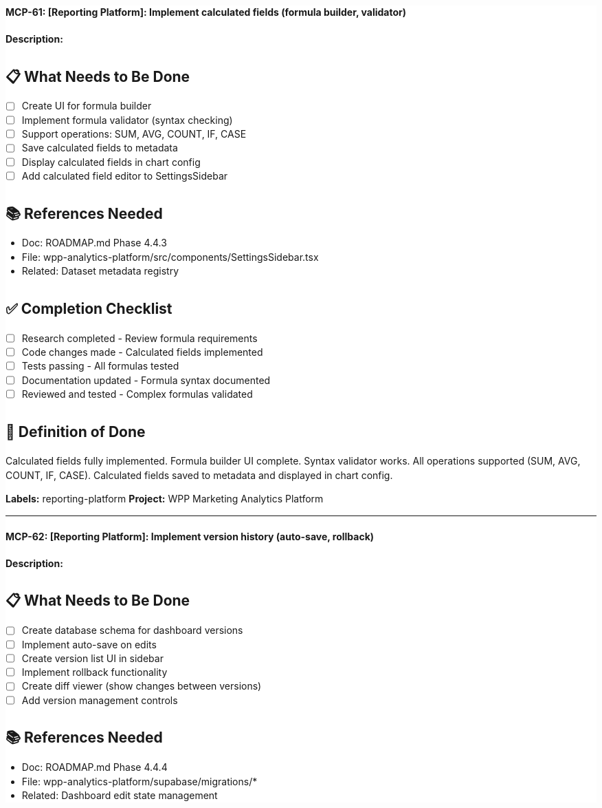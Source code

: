 #### MCP-61: [Reporting Platform]: Implement calculated fields (formula builder, validator)

**Description:**
## 📋 What Needs to Be Done
- [ ] Create UI for formula builder
- [ ] Implement formula validator (syntax checking)
- [ ] Support operations: SUM, AVG, COUNT, IF, CASE
- [ ] Save calculated fields to metadata
- [ ] Display calculated fields in chart config
- [ ] Add calculated field editor to SettingsSidebar

## 📚 References Needed
- Doc: ROADMAP.md Phase 4.4.3
- File: wpp-analytics-platform/src/components/SettingsSidebar.tsx
- Related: Dataset metadata registry

## ✅ Completion Checklist
- [ ] Research completed - Review formula requirements
- [ ] Code changes made - Calculated fields implemented
- [ ] Tests passing - All formulas tested
- [ ] Documentation updated - Formula syntax documented
- [ ] Reviewed and tested - Complex formulas validated

## 🎯 Definition of Done
Calculated fields fully implemented. Formula builder UI complete. Syntax validator works. All operations supported (SUM, AVG, COUNT, IF, CASE). Calculated fields saved to metadata and displayed in chart config.

**Labels:** reporting-platform
**Project:** WPP Marketing Analytics Platform

---

#### MCP-62: [Reporting Platform]: Implement version history (auto-save, rollback)

**Description:**
## 📋 What Needs to Be Done
- [ ] Create database schema for dashboard versions
- [ ] Implement auto-save on edits
- [ ] Create version list UI in sidebar
- [ ] Implement rollback functionality
- [ ] Create diff viewer (show changes between versions)
- [ ] Add version management controls

## 📚 References Needed
- Doc: ROADMAP.md Phase 4.4.4
- File: wpp-analytics-platform/supabase/migrations/*
- Related: Dashboard edit state management

